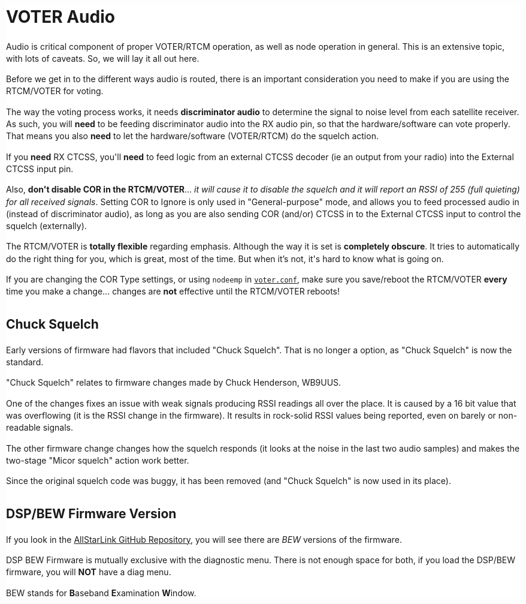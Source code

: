# VOTER Audio
Audio is critical component of proper VOTER/RTCM operation, as well as node operation in general. This is an extensive topic, with lots of caveats. So, we will lay it all out here.

Before we get in to the different ways audio is routed, there is an important consideration you need to make if you are using the RTCM/VOTER for voting. 

The way the voting process works, it needs **discriminator audio** to determine the signal to noise level from each satellite receiver. As such, you will **need** to be feeding discriminator audio into the RX audio pin, so that the hardware/software can vote properly. That means you also **need** to let the hardware/software (VOTER/RTCM) do the squelch action.

If you **need** RX CTCSS, you'll **need** to feed logic from an external CTCSS decoder (ie an output from your radio) into the External CTCSS input pin.

Also, **don't disable COR in the RTCM/VOTER**... *it will cause it to disable the squelch and it will report an RSSI of 255 (full quieting) for all received signals*. Setting COR to Ignore is only used in "General-purpose" mode, and allows you to feed processed audio in (instead of discriminator audio), as long as you are also sending COR (and/or) CTCSS in to the External CTCSS input to control the squelch (externally).

The RTCM/VOTER is **totally flexible** regarding emphasis. Although the way it is set is **completely obscure**. It tries to automatically do the right thing for you, which is great, most of the time. But when it’s not, it's hard to know what is going on. 

If you are changing the COR Type settings, or using `nodeemp` in [`voter.conf`](../config/voter_conf.md), make sure you save/reboot the RTCM/VOTER **every** time you make a change... changes are **not** effective until the RTCM/VOTER reboots!

## Chuck Squelch 
Early versions of firmware had flavors that included "Chuck Squelch". That is no longer a option, as "Chuck Squelch" is now the standard. 

"Chuck Squelch" relates to firmware changes made by Chuck Henderson, WB9UUS.

One of the changes fixes an issue with weak signals producing RSSI readings all over the place. It is caused by a 16 bit value that was overflowing (it is the RSSI change in the firmware). It results in rock-solid RSSI values being reported, even on barely or non-readable signals. 

The other firmware change changes how the squelch responds (it looks at the noise in the last two audio samples) and makes the two-stage "Micor squelch" action work better.

Since the original squelch code was buggy, it has been removed (and "Chuck Squelch" is now used in its place).

## DSP/BEW Firmware Version
If you look in the [AllStarLink GitHub Repository](https://github.com/AllStarLink/Voter/tree/master/VOTER_RTCM-firmware/firmware-images), you will see there are *BEW* versions of the firmware.

DSP BEW Firmware is mutually exclusive with the diagnostic menu. There is not enough space for both, if you load the DSP/BEW firmware, you will **NOT** have a diag menu.

BEW stands for **B**aseband **E**xamination **W**indow.
